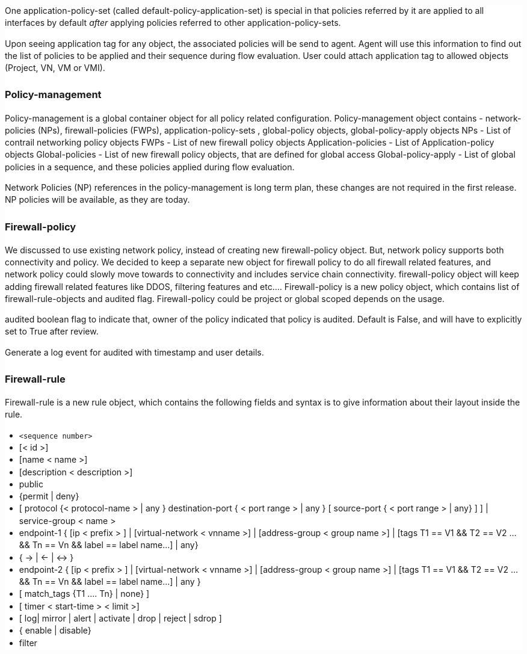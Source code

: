 One application-policy-set (called default-policy-application-set) is special in that policies referred by it are applied to all interfaces by default *after* applying policies referred to other application-policy-sets.

Upon seeing application tag for any object, the associated policies will be send to agent. Agent will use this information to find out the list of policies to be applied and their sequence during flow evaluation. User could attach application tag to allowed objects (Project, VN, VM or VMI).

### Policy-management

Policy-management is a global container object for all policy related configuration. Policy-management object contains -
network-policies (NPs), firewall-policies (FWPs), application-policy-sets , global-policy objects, global-policy-apply objects
NPs - List of contrail networking policy objects
FWPs - List of new firewall policy objects
Application-policies - List of Application-policy objects
Global-policies - List of new firewall policy objects, that are defined for global access
Global-policy-apply - List of global policies in a sequence, and these policies applied during flow evaluation.

Network Policies (NP) references in the policy-management is long term plan, these changes are not required in the first release. NP policies will be available, as they are today.

### Firewall-policy
We discussed to use existing network policy, instead of creating new firewall-policy object. But, network policy supports both connectivity and policy.
We decided to keep a separate new object for firewall policy to do all firewall related features, and network policy could slowly move towards to connectivity and includes service chain connectivity.
firewall-policy object will keep adding firewall related features like DDOS, filtering features and etc.…
Firewall-policy is a new policy object, which contains list of firewall-rule-objects and audited flag. Firewall-policy could be project or global scoped depends on the usage.

audited
boolean flag to indicate that, owner of the policy indicated that policy is audited. Default is False, and will have to explicitly set to True after review.

Generate a log event for audited with timestamp and user details.


### Firewall-rule
Firewall-rule is a new rule object, which contains the following fields and syntax is to give information about their layout inside the rule.

* `<sequence number>`
* [< id >]
* [name < name >]
* [description < description >]
* public
* {permit | deny}
* [ protocol {< protocol-name > | any } destination-port { < port range > | any } [ source-port { < port range > | any} ] ] | service-group < name >
* endpoint-1 { [ip < prefix > ] | [virtual-network < vnname >] | [address-group < group name >] | [tags T1 == V1 && T2 == V2 … && Tn == Vn && label == label name...] | any}
* { -> | <- | <-> }
* endpoint-2 { [ip < prefix > ] | [virtual-network < vnname >] | [address-group < group name >] | [tags T1 == V1 && T2 == V2 … && Tn == Vn && label == label name...] | any }
* [ match_tags {T1 …. Tn} | none} ]
* [ timer < start-time > < limit >]
* [ log| mirror | alert | activate <rule id> | drop | reject | sdrop ]
* { enable | disable}
* filter
